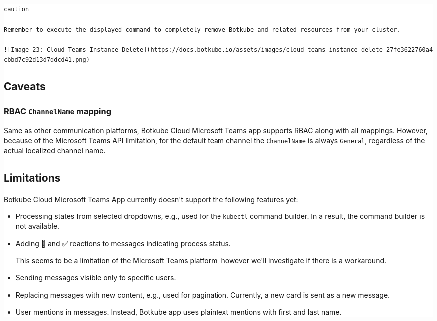    caution
    
    Remember to execute the displayed command to completely remove Botkube and related resources from your cluster.
    
    ![Image 23: Cloud Teams Instance Delete](https://docs.botkube.io/assets/images/cloud_teams_instance_delete-27fe3622760a4cbbd7c92d13d7ddcd41.png)
    

Caveats[​](#caveats "Direct link to Caveats")
---------------------------------------------

### RBAC `ChannelName` mapping[​](#rbac-channelname-mapping "Direct link to rbac-channelname-mapping")

Same as other communication platforms, Botkube Cloud Microsoft Teams app supports RBAC along with [all mappings](https://docs.botkube.io/configuration/rbac#mapping-types). However, because of the Microsoft Teams API limitation, for the default team channel the `ChannelName` is always `General`, regardless of the actual localized channel name.

Limitations[​](#limitations "Direct link to Limitations")
---------------------------------------------------------

Botkube Cloud Microsoft Teams App currently doesn't support the following features yet:

*   Processing states from selected dropdowns, e.g., used for the `kubectl` command builder. In a result, the command builder is not available.
    
*   Adding 👀 and ✅ reactions to messages indicating process status.
    
    This seems to be a limitation of the Microsoft Teams platform, however we'll investigate if there is a workaround.
    
*   Sending messages visible only to specific users.
    
*   Replacing messages with new content, e.g., used for pagination. Currently, a new card is sent as a new message.
    
*   User mentions in messages. Instead, Botkube app uses plaintext mentions with first and last name.
